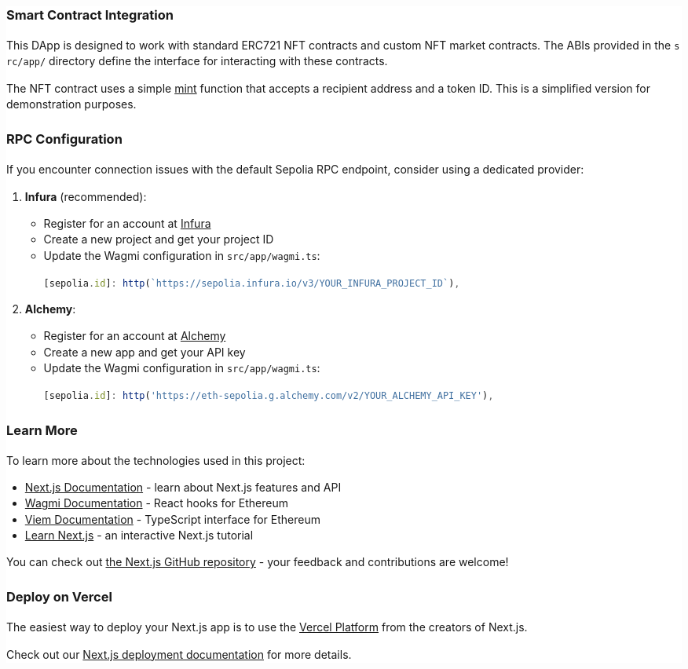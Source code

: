 ### Smart Contract Integration

This DApp is designed to work with standard ERC721 NFT contracts and custom NFT market contracts. The ABIs provided in the `src/app/` directory define the interface for interacting with these contracts.

The NFT contract uses a simple [mint](file:///d:/code/web3/decert_me/front/wagmi-front/src/app/NFTABI.ts#L124-L135) function that accepts a recipient address and a token ID. This is a simplified version for demonstration purposes.

### RPC Configuration

If you encounter connection issues with the default Sepolia RPC endpoint, consider using a dedicated provider:

1. **Infura** (recommended):
   - Register for an account at [Infura](https://infura.io/)
   - Create a new project and get your project ID
   - Update the Wagmi configuration in `src/app/wagmi.ts`:
     ```typescript
     [sepolia.id]: http(`https://sepolia.infura.io/v3/YOUR_INFURA_PROJECT_ID`),
     ```

2. **Alchemy**:
   - Register for an account at [Alchemy](https://alchemy.com/)
   - Create a new app and get your API key
   - Update the Wagmi configuration in `src/app/wagmi.ts`:
     ```typescript
     [sepolia.id]: http('https://eth-sepolia.g.alchemy.com/v2/YOUR_ALCHEMY_API_KEY'),
     ```

### Learn More

To learn more about the technologies used in this project:

- [Next.js Documentation](https://nextjs.org/docs) - learn about Next.js features and API
- [Wagmi Documentation](https://wagmi.sh/) - React hooks for Ethereum
- [Viem Documentation](https://viem.sh/) - TypeScript interface for Ethereum
- [Learn Next.js](https://nextjs.org/learn) - an interactive Next.js tutorial

You can check out [the Next.js GitHub repository](https://github.com/vercel/next.js) - your feedback and contributions are welcome!

### Deploy on Vercel

The easiest way to deploy your Next.js app is to use the [Vercel Platform](https://vercel.com/new?utm_medium=default-template&filter=next.js&utm_source=create-next-app&utm_campaign=create-next-app-readme) from the creators of Next.js.

Check out our [Next.js deployment documentation](https://nextjs.org/docs/app/building-your-application/deploying) for more details.